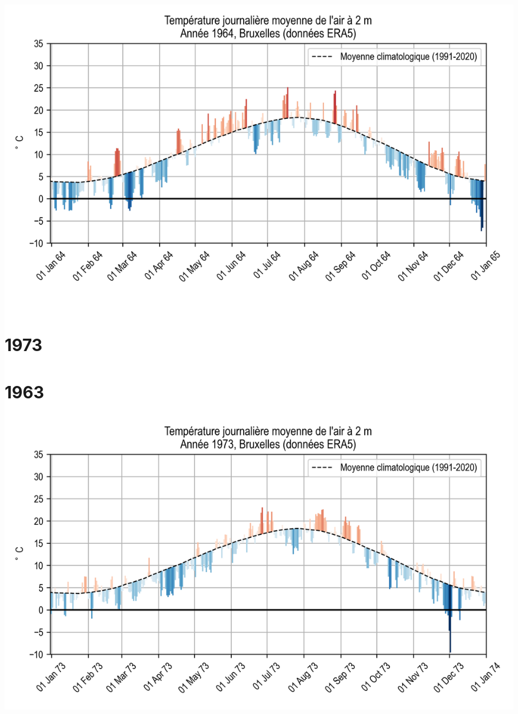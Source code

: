 <img src="./figs/T2m_Bruxelles_1964.png" width="1200">
<br>
<br>
<h1> 1973 </h1>
<h1> 1963 </h1>
<img src="./figs/T2m_Bruxelles_1973.png" width="1200">